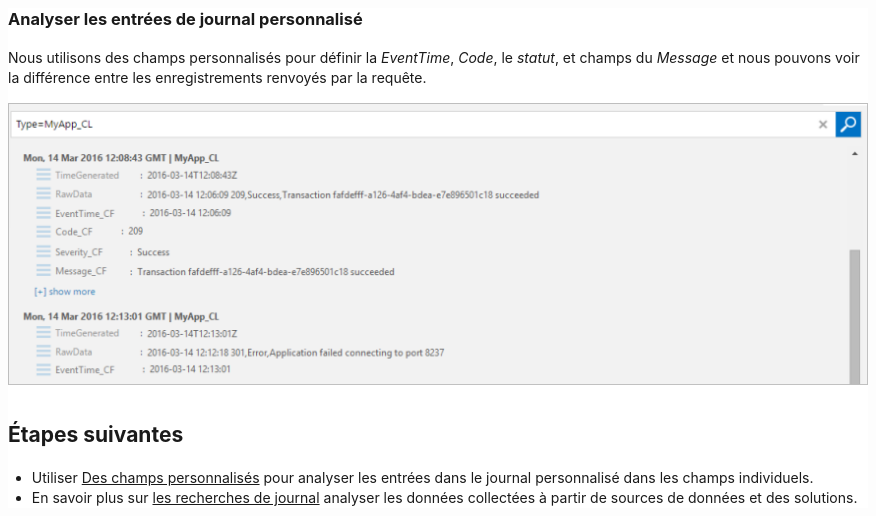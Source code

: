 ### <a name="parse-the-custom-log-entries"></a>Analyser les entrées de journal personnalisé

Nous utilisons des champs personnalisés pour définir la *EventTime*, *Code*, le *statut*, et champs du *Message* et nous pouvons voir la différence entre les enregistrements renvoyés par la requête.

![Requête journal avec des champs personnalisés](media/log-analytics-data-sources-custom-logs/query-02.png)

## <a name="next-steps"></a>Étapes suivantes

- Utiliser [Des champs personnalisés](log-analytics-custom-fields.md) pour analyser les entrées dans le journal personnalisé dans les champs individuels.
- En savoir plus sur [les recherches de journal](log-analytics-log-searches.md) analyser les données collectées à partir de sources de données et des solutions. 